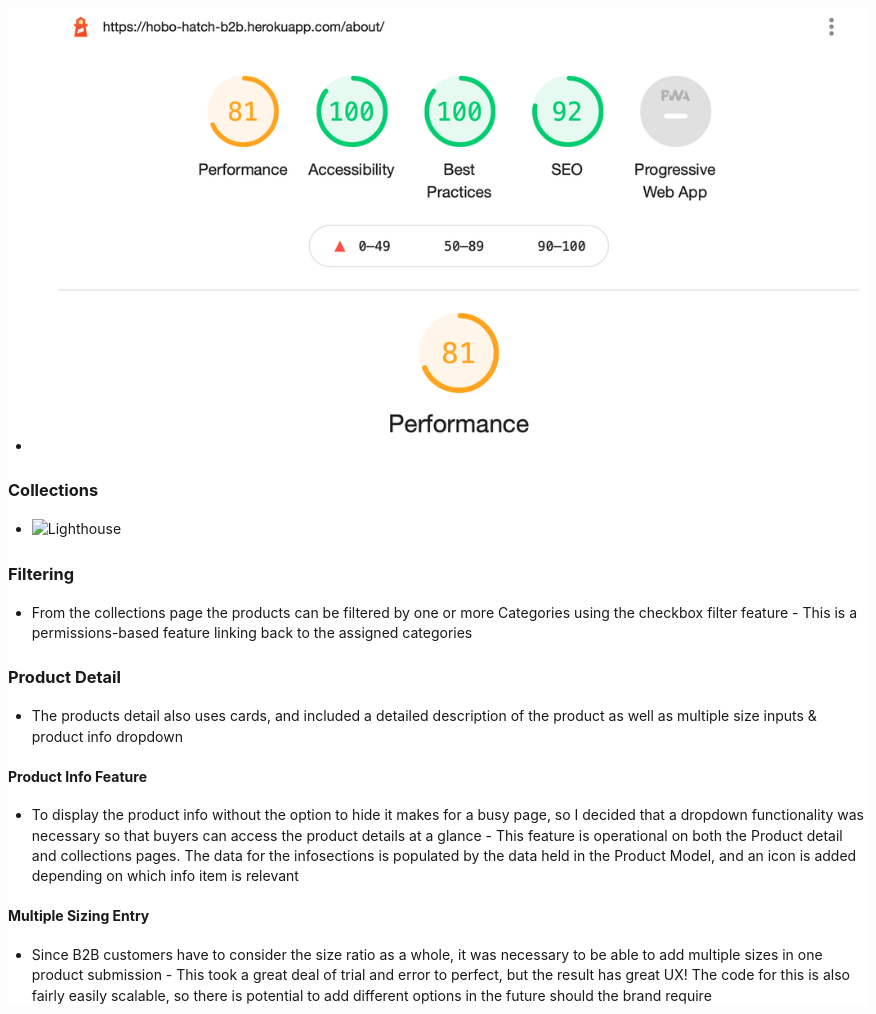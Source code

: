 * ![Lighthouse](docs/code_testing/final/lighthouse/lighthouse_profile_scores.png)


### Collections

* ![Lighthouse](lighthouse_collections_scores)

### Filtering 

* From the collections page the products can be filtered by one or more Categories using the checkbox filter feature - This is a permissions-based feature linking back to the assigned categories

### Product Detail

* The products detail also uses cards, and included a detailed description of the product as well as multiple size inputs & product info dropdown 

#### **Product Info Feature**

* To display the product info without the option to hide it makes for a busy page, so I decided that a dropdown functionality was necessary so that buyers can access the product details at a glance - This feature is operational on both the Product detail and collections pages.  The data for the infosections is populated by the data held in the Product Model, and an icon is added depending on which info item is relevant


#### **Multiple Sizing Entry**

* Since B2B customers have to consider the size ratio as a whole, it was necessary to be able to add multiple sizes in one product submission  - This took a great deal of trial and error to perfect, but the result has great UX!  The code for this is also  fairly easily scalable, so there is potential to add different options in the future should the brand require
